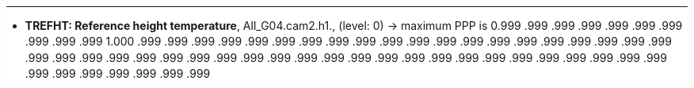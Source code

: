 ------ 
 
  * __TREFHT: Reference height temperature__, All_G04.cam2.h1., (level: 0) -> maximum PPP is 0.999
.999
.999
.999
.999
.999
.999
.999
.999
.999
1.000
.999
.999
.999
.999
.999
.999
.999
.999
.999
.999
.999
.999
.999
.999
.999
.999
.999
.999
.999
.999
.999
.999
.999
.999
.999
.999
.999
.999
.999
.999
.999
.999
.999
.999
.999
.999
.999
.999
.999
.999
.999
.999
.999
.999
.999
.999
.999
.999
.999
.999
.999
